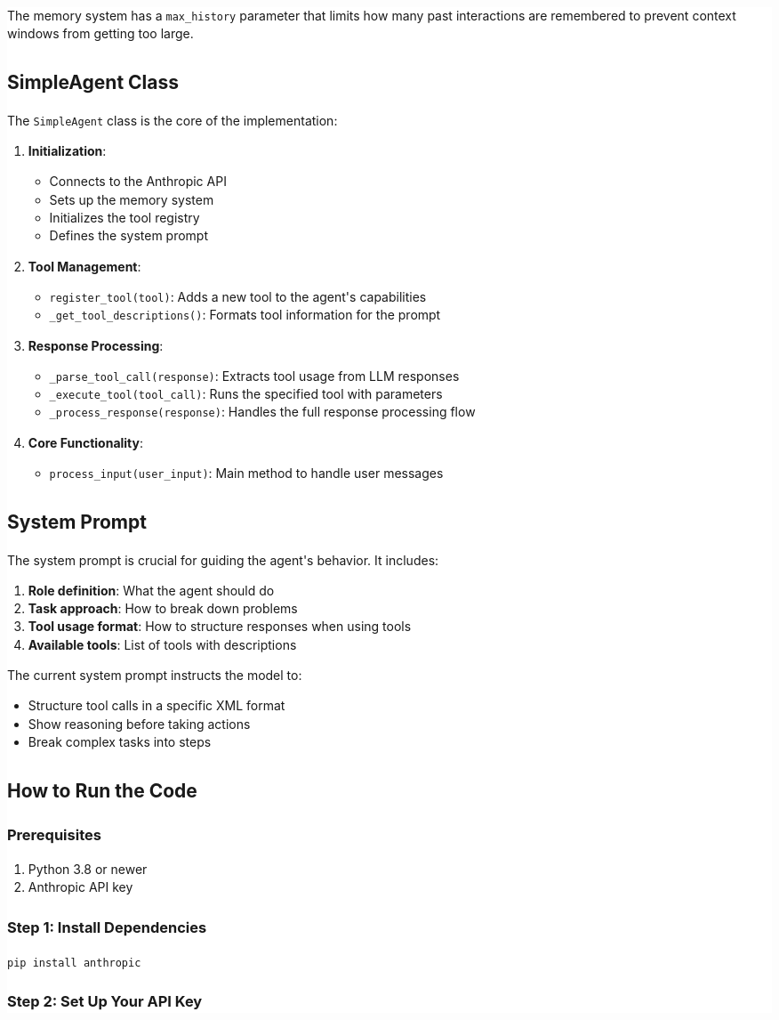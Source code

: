 The memory system has a `max_history` parameter that limits how many past interactions are remembered to prevent context windows from getting too large.

## SimpleAgent Class

The `SimpleAgent` class is the core of the implementation:

1. **Initialization**:
   - Connects to the Anthropic API
   - Sets up the memory system
   - Initializes the tool registry
   - Defines the system prompt

2. **Tool Management**:
   - `register_tool(tool)`: Adds a new tool to the agent's capabilities
   - `_get_tool_descriptions()`: Formats tool information for the prompt

3. **Response Processing**:
   - `_parse_tool_call(response)`: Extracts tool usage from LLM responses
   - `_execute_tool(tool_call)`: Runs the specified tool with parameters
   - `_process_response(response)`: Handles the full response processing flow

4. **Core Functionality**:
   - `process_input(user_input)`: Main method to handle user messages

## System Prompt

The system prompt is crucial for guiding the agent's behavior. It includes:

1. **Role definition**: What the agent should do
2. **Task approach**: How to break down problems
3. **Tool usage format**: How to structure responses when using tools
4. **Available tools**: List of tools with descriptions

The current system prompt instructs the model to:
- Structure tool calls in a specific XML format
- Show reasoning before taking actions
- Break complex tasks into steps

## How to Run the Code

### Prerequisites

1. Python 3.8 or newer
2. Anthropic API key

### Step 1: Install Dependencies

```bash
pip install anthropic
```

### Step 2: Set Up Your API Key

